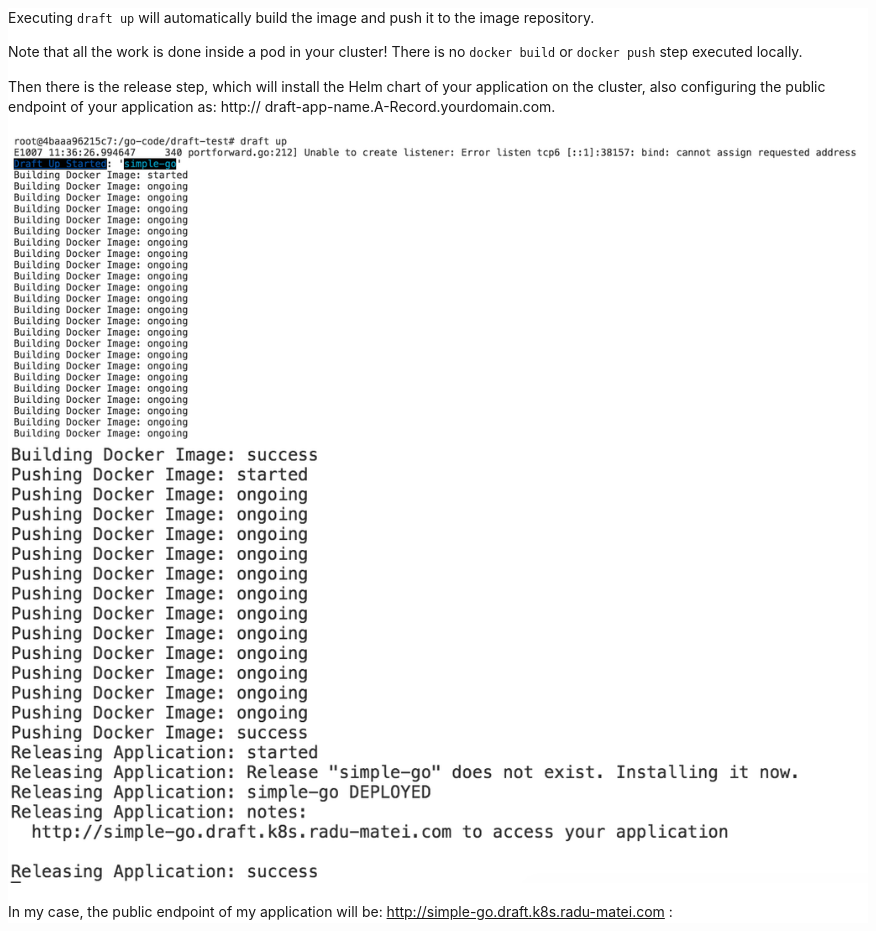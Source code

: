 Executing `draft up` will automatically build the image and push it to the image repository.

Note that all the work is done inside a pod in your cluster! There is no `docker build` or `docker push` step executed locally.

Then there is the release step, which will install the Helm chart of your application on the cluster, also configuring the public endpoint of your application as: http:// draft-app-name.A-Record.yourdomain.com.


![](/img/article-photos/k8s-helm-draft-azure/build.png)
![](/img/article-photos/k8s-helm-draft-azure/app.png)

In my case, the public endpoint of my application will be: http://simple-go.draft.k8s.radu-matei.com :
